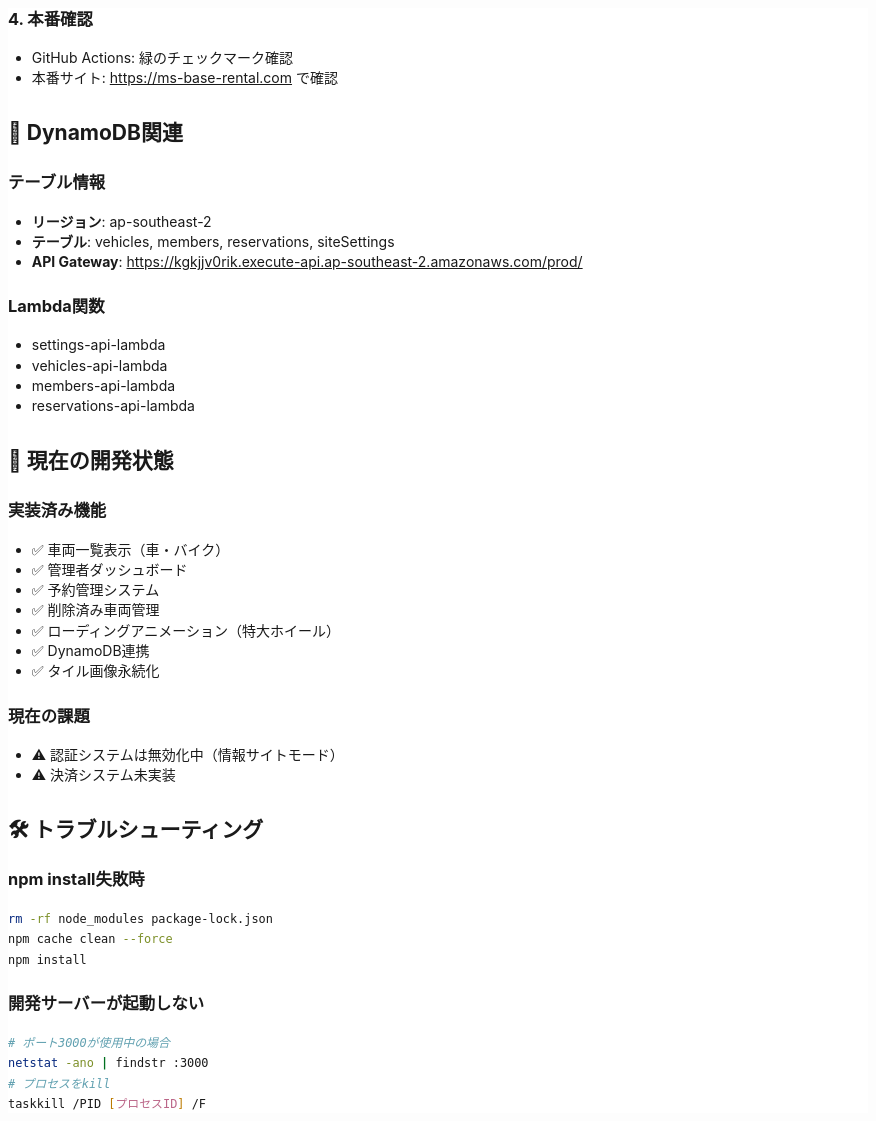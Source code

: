 ### 4. 本番確認
- GitHub Actions: 緑のチェックマーク確認
- 本番サイト: https://ms-base-rental.com で確認

## 📝 DynamoDB関連

### テーブル情報
- **リージョン**: ap-southeast-2
- **テーブル**: vehicles, members, reservations, siteSettings
- **API Gateway**: https://kgkjjv0rik.execute-api.ap-southeast-2.amazonaws.com/prod/

### Lambda関数
- settings-api-lambda
- vehicles-api-lambda
- members-api-lambda
- reservations-api-lambda

## 🎯 現在の開発状態

### 実装済み機能
- ✅ 車両一覧表示（車・バイク）
- ✅ 管理者ダッシュボード
- ✅ 予約管理システム
- ✅ 削除済み車両管理
- ✅ ローディングアニメーション（特大ホイール）
- ✅ DynamoDB連携
- ✅ タイル画像永続化

### 現在の課題
- ⚠️ 認証システムは無効化中（情報サイトモード）
- ⚠️ 決済システム未実装

## 🛠️ トラブルシューティング

### npm install失敗時
```bash
rm -rf node_modules package-lock.json
npm cache clean --force
npm install
```

### 開発サーバーが起動しない
```bash
# ポート3000が使用中の場合
netstat -ano | findstr :3000
# プロセスをkill
taskkill /PID [プロセスID] /F
```
